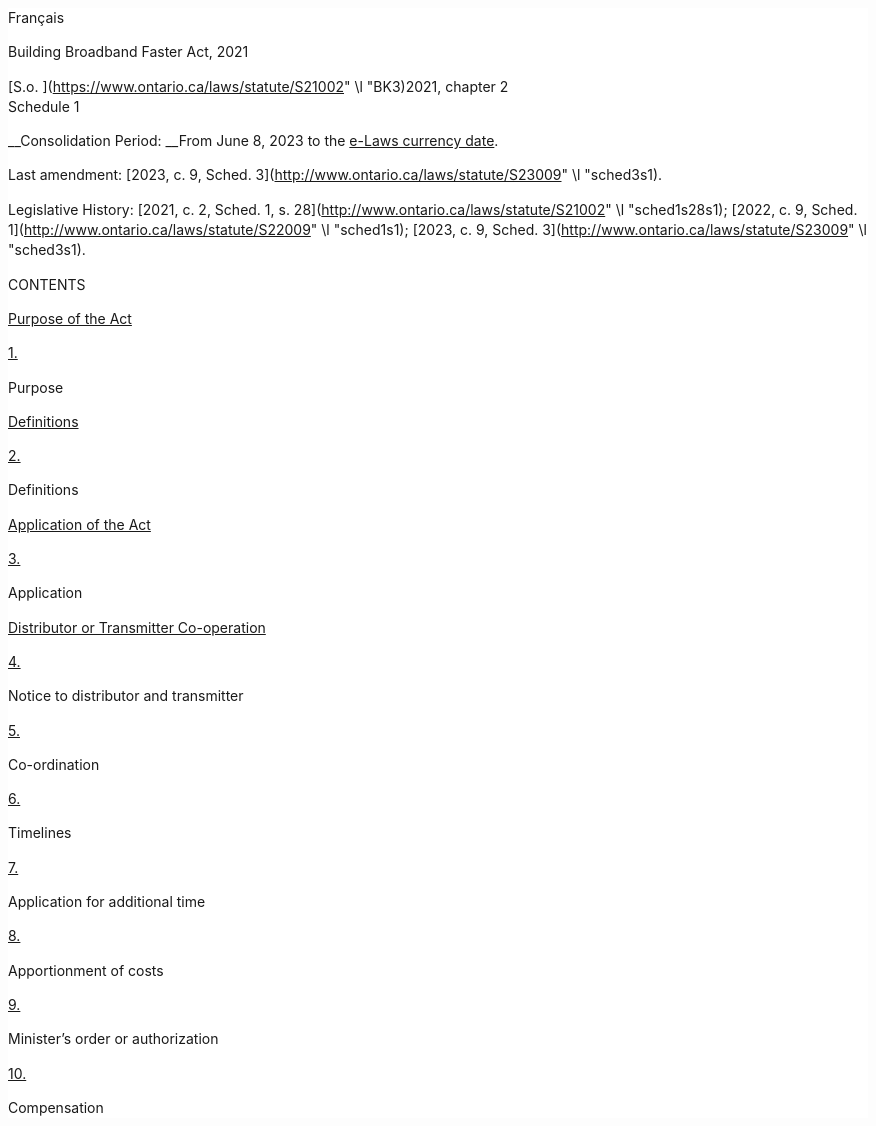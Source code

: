 [<a id="Top"></a>Français](http://www.ontario.ca/fr/lois/loi/21b02)

Building Broadband Faster Act, 2021

[S\.o\. ](https://www.ontario.ca/laws/statute/S21002" \l "BK3)2021, chapter 2  
Schedule 1

__Consolidation Period: __From June 8, 2023 to the [e\-Laws currency date](http://www.e-laws.gov.on.ca/navigation?file=currencyDates&lang=en)\.

Last amendment: [2023, c\. 9, Sched\. 3](http://www.ontario.ca/laws/statute/S23009" \l "sched3s1)\.

Legislative History: [2021, c\. 2, Sched\. 1, s\. 28](http://www.ontario.ca/laws/statute/S21002" \l "sched1s28s1); [2022, c\. 9, Sched\. 1](http://www.ontario.ca/laws/statute/S22009" \l "sched1s1); [2023, c\. 9, Sched\. 3](http://www.ontario.ca/laws/statute/S23009" \l "sched3s1)\.

CONTENTS

[Purpose of the Act](#BK0)

[1\.](#BK1)

Purpose

[Definitions](#BK2)

[2\.](#BK3)

Definitions

[Application of the Act](#BK4)

[3\.](#BK5)

Application

[Distributor or Transmitter Co\-operation](#BK6)

[4\.](#BK7)

Notice to distributor and transmitter

[5\.](#BK8)

Co\-ordination

[6\.](#BK9)

Timelines

[7\.](#BK10)

Application for additional time

[8\.](#BK11)

Apportionment of costs

[9\.](#BK12)

Minister’s order or authorization

[10\.](#BK13)

Compensation
